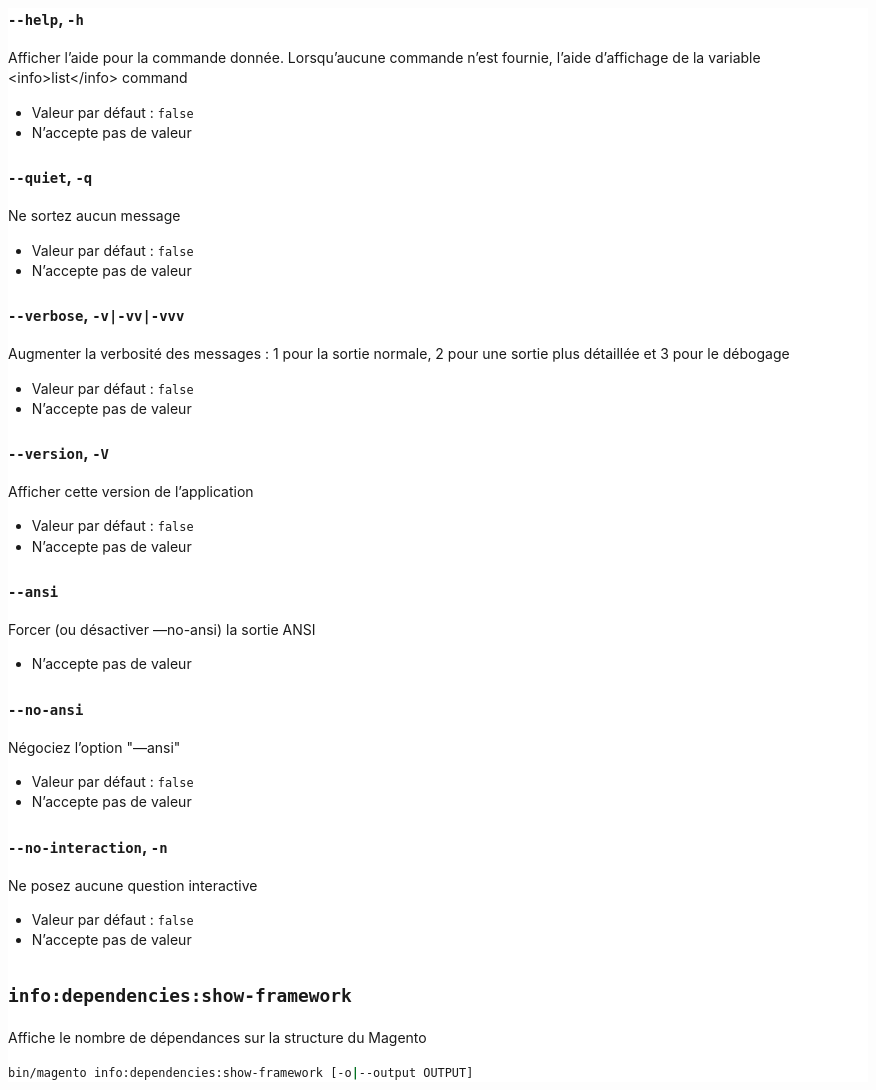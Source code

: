 ### `--help`, `-h`

Afficher l’aide pour la commande donnée. Lorsqu’aucune commande n’est fournie, l’aide d’affichage de la variable &lt;info>list&lt;/info> command

- Valeur par défaut : `false`
- N’accepte pas de valeur

### `--quiet`, `-q`

Ne sortez aucun message

- Valeur par défaut : `false`
- N’accepte pas de valeur

### `--verbose`, `-v|-vv|-vvv`

Augmenter la verbosité des messages : 1 pour la sortie normale, 2 pour une sortie plus détaillée et 3 pour le débogage

- Valeur par défaut : `false`
- N’accepte pas de valeur

### `--version`, `-V`

Afficher cette version de l’application

- Valeur par défaut : `false`
- N’accepte pas de valeur

### `--ansi`

Forcer (ou désactiver —no-ansi) la sortie ANSI

- N’accepte pas de valeur

### `--no-ansi`

Négociez l’option &quot;—ansi&quot;

- Valeur par défaut : `false`
- N’accepte pas de valeur

### `--no-interaction`, `-n`

Ne posez aucune question interactive

- Valeur par défaut : `false`
- N’accepte pas de valeur


## `info:dependencies:show-framework`

Affiche le nombre de dépendances sur la structure du Magento

```bash
bin/magento info:dependencies:show-framework [-o|--output OUTPUT]
```
